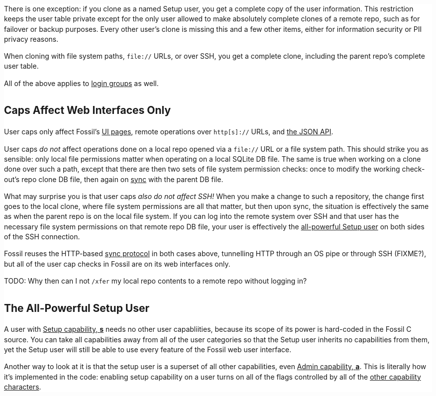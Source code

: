 There is one exception: if you clone as a named Setup user, you get a
complete copy of the user information. This restriction keeps the user
table private except for the only user allowed to make absolutely
complete clones of a remote repo, such as for failover or backup
purposes. Every other user’s clone is missing this and a few other
items, either for information security or PII privacy reasons.

When cloning with file system paths, `file://` URLs, or over SSH, you
get a complete clone, including the parent repo’s complete user table.

All of the above applies to [login groups](#group) as well.


## <a name="webonly"></a>Caps Affect Web Interfaces Only

User caps only affect Fossil’s [UI pages][wp], remote operations over
`http[s]://` URLs, and [the JSON API][japi].

User caps *do not* affect operations done on a local repo opened via a
`file://` URL or a file system path. This should strike you as sensible:
only local file permissions matter when operating on a local SQLite DB
file. The same is true when working on a clone done over such a path,
except that there are then two sets of file system permission checks:
once to modify the working check-out’s repo clone DB file, then again on
[sync][sync] with the parent DB file.

What may surprise you is that user caps *also do not affect SSH!* When
you make a change to such a repository, the change first goes to the
local clone, where file system permissions are all that matter, but then
upon sync, the situation is effectively the same as when the parent repo
is on the local file system. If you can log into the remote system over
SSH and that user has the necessary file system permissions on that
remote repo DB file, your user is effectively the [all-powerful Setup
user](#apsu) on both sides of the SSH connection.

Fossil reuses the HTTP-based [sync protocol][sp] in both cases above,
tunnelling HTTP through an OS pipe or through SSH (FIXME?), but all of
the user cap checks in Fossil are on its web interfaces only.

TODO: Why then can I not `/xfer` my local repo contents to a remote repo
without logging in?

[japi]: https://docs.google.com/document/d/1fXViveNhDbiXgCuE7QDXQOKeFzf2qNUkBEgiUvoqFN4/view#heading=h.6k0k5plm18p1
[sp]:  ./sync.wiki
[wp]:  /help#webpages


## <a name="apsu"></a>The All-Powerful Setup User

A user with [Setup capability, **s**](#s) needs no other user
capabliities, because its scope of its power is hard-coded in the Fossil
C source. You can take all capabilities away from all of the user
categories so that the Setup user inherits no capabilities from them,
yet the Setup user will still be able to use every feature of the Fossil
web user interface.

Another way to look at it is that the setup user is a superset of all
other capabilities, even [Admin capability, **a**](#a). This is
literally how it’s implemented in the code: enabling setup capability on
a user turns on all of the flags controlled by all of the [other
capability characters](#ref).


[an]:   https://en.wikipediAsa.org/wiki/Alphanumeric
[avs]:  ./admin-v-setup.md
[rbac]: https://en.wikipedia.org/wiki/Role-based_access_control
[sync]: /help?cmd=sync
[svr]: ./server/
[bot]: ./antibot.wiki
[auo]:  /help?cmd=new
[bc]:   ./blockchain.md
[shun]: ./shunning.wiki
[lg]: /help?cmd=login-group
[fui]: /help?cmd=ui
[ale]:  ./alerts.md
[au]:   /help?cmd=/artifact
[du]:   /help?cmd=/dir
[edoc]: ./embeddeddoc.wiki
[fmod]: ./forum.wiki#moderation
[for]:  ./forum.wiki
[fu]:   /help?cmd=/file
[gdpr]: https://en.wikipedia.org/wiki/General_Data_Protection_Regulation
[lgrd]: https://en.wikipedia.org/wiki/La_Géométrie#The_text
[load]: ./loadmgmt.md
[man]:  https://en.wikipedia.org/wiki/The_Man
[pb]:   ./private.wiki
[pii]:  https://en.wikipedia.org/wiki/Personal_data
[sau]:  /help?cmd=/sqlar
[tbu]:  /help?cmd=/tarball
[ru]:   /help?cmd=/raw
[scw]:  https://en.wikipedia.org/wiki/Heaven_Can_Wait
[uv]:   ./unvers.wiki
[wnh]:  https://en.wikipedia.org/wiki/History_of_wikis#WikiWikiWeb,_the_first_wiki
[ywik]: https://en.wiktionary.org/wiki/yield
[zu]:   /help?cmd=/zip
[mn]:   https://en.wikipedia.org/wiki/Mnemonic